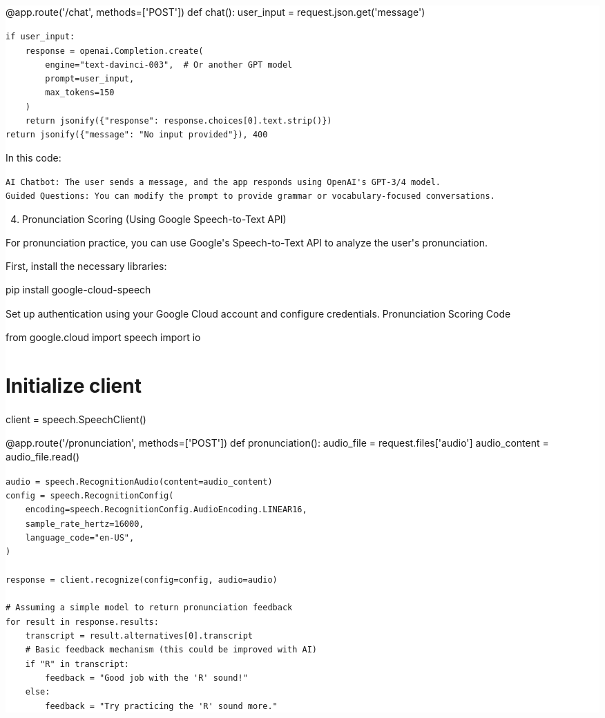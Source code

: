 @app.route('/chat', methods=['POST'])
def chat():
    user_input = request.json.get('message')

    if user_input:
        response = openai.Completion.create(
            engine="text-davinci-003",  # Or another GPT model
            prompt=user_input,
            max_tokens=150
        )
        return jsonify({"response": response.choices[0].text.strip()})
    return jsonify({"message": "No input provided"}), 400

In this code:

    AI Chatbot: The user sends a message, and the app responds using OpenAI's GPT-3/4 model.
    Guided Questions: You can modify the prompt to provide grammar or vocabulary-focused conversations.

4. Pronunciation Scoring (Using Google Speech-to-Text API)

For pronunciation practice, you can use Google's Speech-to-Text API to analyze the user's pronunciation.

First, install the necessary libraries:

pip install google-cloud-speech

Set up authentication using your Google Cloud account and configure credentials.
Pronunciation Scoring Code

from google.cloud import speech
import io

# Initialize client
client = speech.SpeechClient()

@app.route('/pronunciation', methods=['POST'])
def pronunciation():
    audio_file = request.files['audio']
    audio_content = audio_file.read()

    audio = speech.RecognitionAudio(content=audio_content)
    config = speech.RecognitionConfig(
        encoding=speech.RecognitionConfig.AudioEncoding.LINEAR16,
        sample_rate_hertz=16000,
        language_code="en-US",
    )

    response = client.recognize(config=config, audio=audio)

    # Assuming a simple model to return pronunciation feedback
    for result in response.results:
        transcript = result.alternatives[0].transcript
        # Basic feedback mechanism (this could be improved with AI)
        if "R" in transcript:
            feedback = "Good job with the 'R' sound!"
        else:
            feedback = "Try practicing the 'R' sound more."
